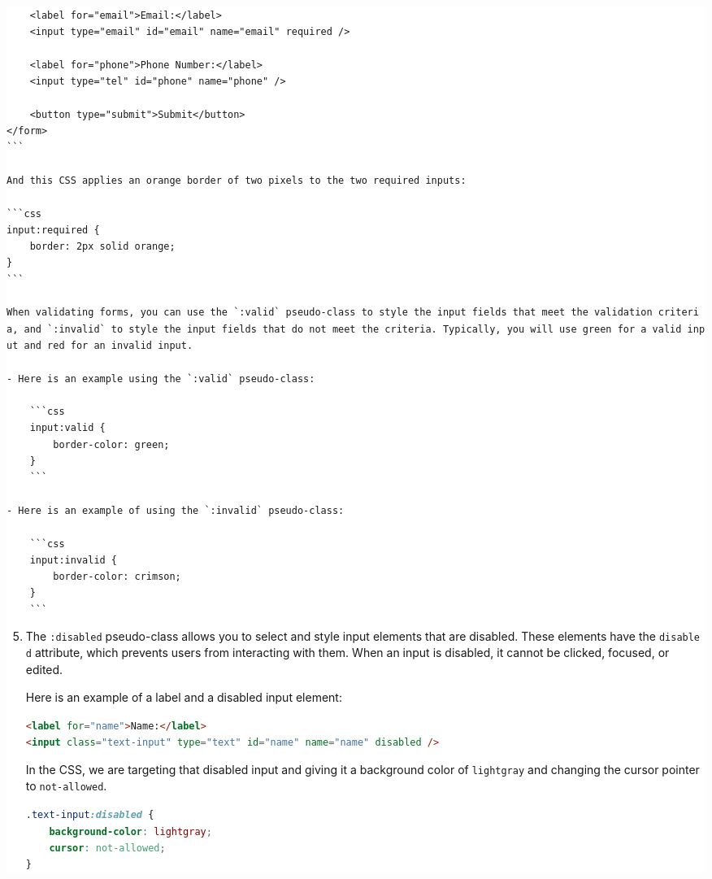        <label for="email">Email:</label>
        <input type="email" id="email" name="email" required />

        <label for="phone">Phone Number:</label>
        <input type="tel" id="phone" name="phone" />

        <button type="submit">Submit</button>
    </form>
    ```

    And this CSS applies an orange border of two pixels to the two required inputs:

    ```css
    input:required {
        border: 2px solid orange;
    }
    ```

    When validating forms, you can use the `:valid` pseudo-class to style the input fields that meet the validation criteria, and `:invalid` to style the input fields that do not meet the criteria. Typically, you will use green for a valid input and red for an invalid input.

    - Here is an example using the `:valid` pseudo-class:

        ```css
        input:valid {
            border-color: green;
        }
        ```

    - Here is an example of using the `:invalid` pseudo-class:

        ```css
        input:invalid {
            border-color: crimson;
        }
        ```

5. The `:disabled` pseudo-class allows you to select and style input elements that are disabled. These elements have the `disabled` attribute, which prevents users from interacting with them. When an input is disabled, it cannot be clicked, focused, or edited.

    Here is an example of a label and a disabled input element:

    ```html
    <label for="name">Name:</label>
    <input class="text-input" type="text" id="name" name="name" disabled />
    ```

    In the CSS, we are targeting that disabled input and giving it a background color of `lightgray` and changing the cursor pointer to `not-allowed`.

    ```css
    .text-input:disabled {
        background-color: lightgray;
        cursor: not-allowed;
    }
    ```
